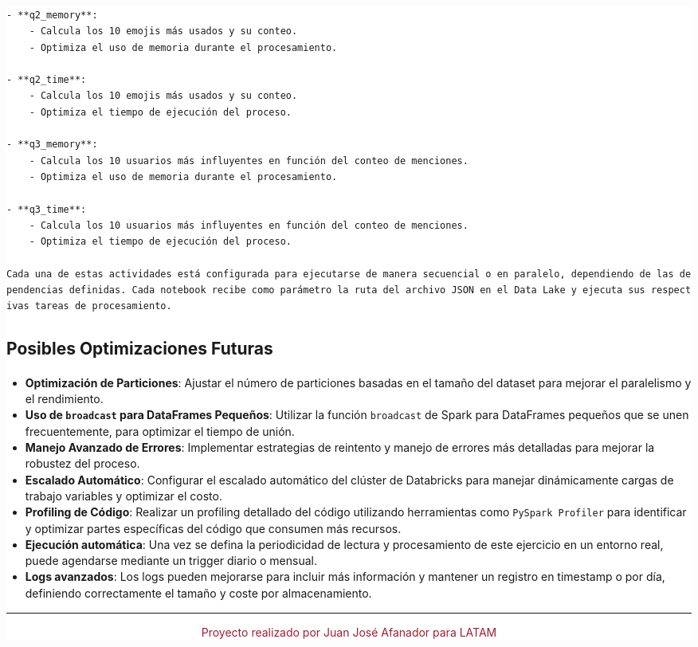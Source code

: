     - **q2_memory**:
        - Calcula los 10 emojis más usados y su conteo.
        - Optimiza el uso de memoria durante el procesamiento.
    
    - **q2_time**:
        - Calcula los 10 emojis más usados y su conteo.
        - Optimiza el tiempo de ejecución del proceso.
    
    - **q3_memory**:
        - Calcula los 10 usuarios más influyentes en función del conteo de menciones.
        - Optimiza el uso de memoria durante el procesamiento.
    
    - **q3_time**:
        - Calcula los 10 usuarios más influyentes en función del conteo de menciones.
        - Optimiza el tiempo de ejecución del proceso.

    Cada una de estas actividades está configurada para ejecutarse de manera secuencial o en paralelo, dependiendo de las dependencias definidas. Cada notebook recibe como parámetro la ruta del archivo JSON en el Data Lake y ejecuta sus respectivas tareas de procesamiento.



## Posibles Optimizaciones Futuras

- **Optimización de Particiones**: Ajustar el número de particiones basadas en el tamaño del dataset para mejorar el paralelismo y el rendimiento.
- **Uso de `broadcast` para DataFrames Pequeños**: Utilizar la función `broadcast` de Spark para DataFrames pequeños que se unen frecuentemente, para optimizar el tiempo de unión.
- **Manejo Avanzado de Errores**: Implementar estrategias de reintento y manejo de errores más detalladas para mejorar la robustez del proceso.
- **Escalado Automático**: Configurar el escalado automático del clúster de Databricks para manejar dinámicamente cargas de trabajo variables y optimizar el costo.
- **Profiling de Código**: Realizar un profiling detallado del código utilizando herramientas como `PySpark Profiler` para identificar y optimizar partes específicas del código que consumen más recursos.
- **Ejecución automática**: Una vez se defina la periodicidad de lectura y procesamiento de este ejercicio en un entorno real, puede agendarse mediante un trigger diario o mensual.
- **Logs avanzados**: Los logs pueden mejorarse para incluir más información y mantener un registro en timestamp o por día, definiendo correctamente el tamaño y coste por almacenamiento.

---

<p align="center" style="color: #A01F30;">
  Proyecto realizado por Juan José Afanador para LATAM
</p>
